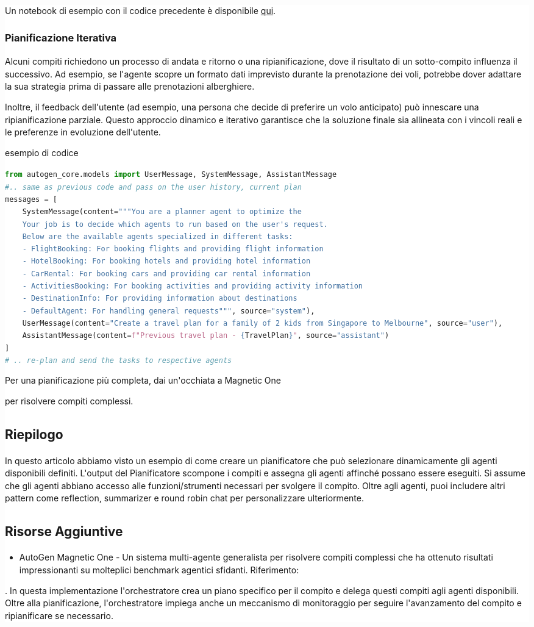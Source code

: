 Un notebook di esempio con il codice precedente è disponibile [qui](../../../07-planning-design/07-autogen.ipynb).

### Pianificazione Iterativa

Alcuni compiti richiedono un processo di andata e ritorno o una ripianificazione, dove il risultato di un sotto-compito influenza il successivo. Ad esempio, se l'agente scopre un formato dati imprevisto durante la prenotazione dei voli, potrebbe dover adattare la sua strategia prima di passare alle prenotazioni alberghiere.

Inoltre, il feedback dell'utente (ad esempio, una persona che decide di preferire un volo anticipato) può innescare una ripianificazione parziale. Questo approccio dinamico e iterativo garantisce che la soluzione finale sia allineata con i vincoli reali e le preferenze in evoluzione dell'utente.

esempio di codice

```python
from autogen_core.models import UserMessage, SystemMessage, AssistantMessage
#.. same as previous code and pass on the user history, current plan
messages = [
    SystemMessage(content="""You are a planner agent to optimize the
    Your job is to decide which agents to run based on the user's request.
    Below are the available agents specialized in different tasks:
    - FlightBooking: For booking flights and providing flight information
    - HotelBooking: For booking hotels and providing hotel information
    - CarRental: For booking cars and providing car rental information
    - ActivitiesBooking: For booking activities and providing activity information
    - DestinationInfo: For providing information about destinations
    - DefaultAgent: For handling general requests""", source="system"),
    UserMessage(content="Create a travel plan for a family of 2 kids from Singapore to Melbourne", source="user"),
    AssistantMessage(content=f"Previous travel plan - {TravelPlan}", source="assistant")
]
# .. re-plan and send the tasks to respective agents
```

Per una pianificazione più completa, dai un'occhiata a Magnetic One

per risolvere compiti complessi.

## Riepilogo

In questo articolo abbiamo visto un esempio di come creare un pianificatore che può selezionare dinamicamente gli agenti disponibili definiti. L'output del Pianificatore scompone i compiti e assegna gli agenti affinché possano essere eseguiti. Si assume che gli agenti abbiano accesso alle funzioni/strumenti necessari per svolgere il compito. Oltre agli agenti, puoi includere altri pattern come reflection, summarizer e round robin chat per personalizzare ulteriormente.

## Risorse Aggiuntive

* AutoGen Magnetic One - Un sistema multi-agente generalista per risolvere compiti complessi che ha ottenuto risultati impressionanti su molteplici benchmark agentici sfidanti. Riferimento:

. In questa implementazione l'orchestratore crea un piano specifico per il compito e delega questi compiti agli agenti disponibili. Oltre alla pianificazione, l'orchestratore impiega anche un meccanismo di monitoraggio per seguire l'avanzamento del compito e ripianificare se necessario.
